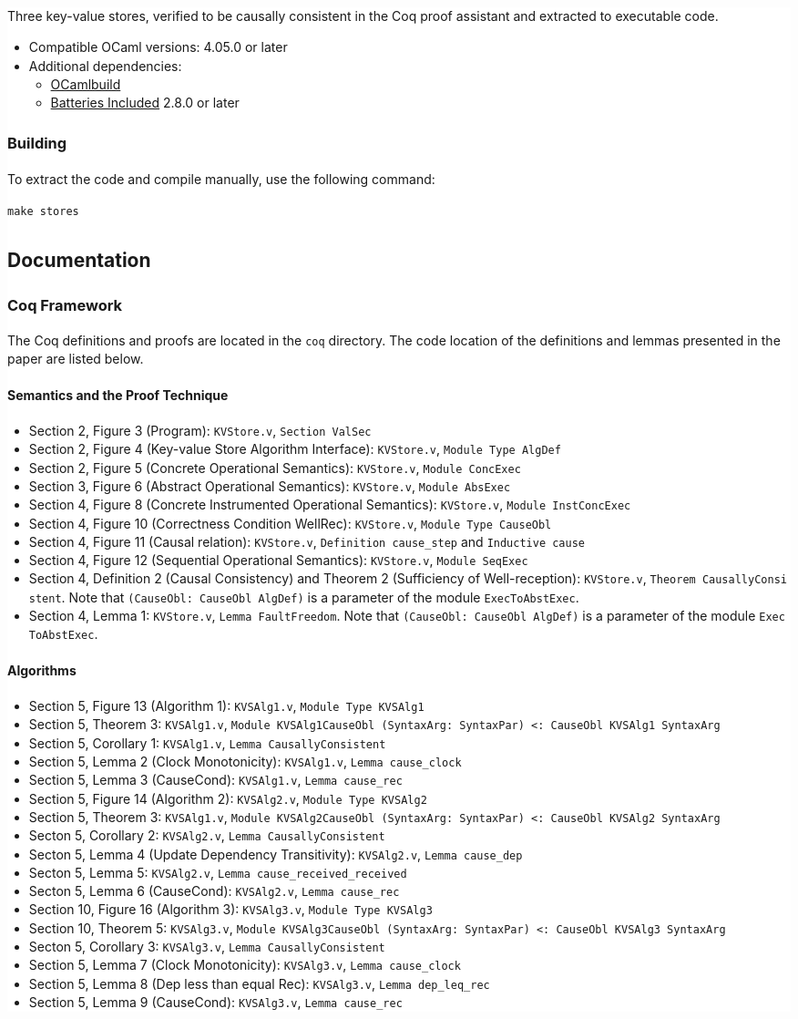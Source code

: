 Three key-value stores, verified to be causally consistent in
the Coq proof assistant and extracted to executable code.


- Compatible OCaml versions: 4.05.0 or later
- Additional dependencies:
  - [OCamlbuild](https://github.com/ocaml/ocamlbuild) 
  - [Batteries Included](https://github.com/ocaml-batteries-team/batteries-included) 2.8.0 or later 

### Building
To extract the code and compile manually, use the following command:
```
make stores
```

## Documentation

### Coq Framework

The Coq definitions and proofs are located in the `coq` directory. The code location of the definitions and lemmas presented in the paper are listed below.

#### Semantics and the Proof Technique

- Section 2, Figure 3 (Program): `KVStore.v`, `Section ValSec`
- Section 2, Figure 4 (Key-value Store Algorithm Interface): `KVStore.v`, `Module Type AlgDef`
- Section 2, Figure 5 (Concrete Operational Semantics): `KVStore.v`, `Module ConcExec`
- Section 3, Figure 6 (Abstract Operational Semantics): `KVStore.v`, `Module AbsExec`
- Section 4, Figure 8 (Concrete Instrumented Operational Semantics): `KVStore.v`, `Module InstConcExec`
- Section 4, Figure 10 (Correctness Condition WellRec): `KVStore.v`, `Module Type CauseObl`
- Section 4, Figure 11 (Causal relation): `KVStore.v`, `Definition cause_step` and `Inductive cause`
- Section 4, Figure 12 (Sequential Operational Semantics): `KVStore.v`, `Module SeqExec`
- Section 4, Definition 2 (Causal Consistency) and Theorem 2 (Sufficiency of Well-reception): `KVStore.v`, `Theorem CausallyConsistent`. Note that `(CauseObl: CauseObl AlgDef)` is a parameter of the module `ExecToAbstExec`.
- Section 4, Lemma 1: `KVStore.v`, `Lemma FaultFreedom`. Note that `(CauseObl: CauseObl AlgDef)` is a parameter of the module `ExecToAbstExec`.

#### Algorithms

- Section 5, Figure 13 (Algorithm 1): `KVSAlg1.v`, `Module Type KVSAlg1`
- Section 5, Theorem 3: `KVSAlg1.v`, `Module KVSAlg1CauseObl (SyntaxArg: SyntaxPar) <: CauseObl KVSAlg1 SyntaxArg`
- Section 5, Corollary 1: `KVSAlg1.v`, `Lemma CausallyConsistent`
- Section 5, Lemma 2 (Clock Monotonicity): `KVSAlg1.v`, `Lemma cause_clock`
- Section 5, Lemma 3 (CauseCond): `KVSAlg1.v`, `Lemma cause_rec`
- Section 5, Figure 14 (Algorithm 2): `KVSAlg2.v`, `Module Type KVSAlg2`
- Section 5, Theorem 3: `KVSAlg1.v`, `Module KVSAlg2CauseObl (SyntaxArg: SyntaxPar) <: CauseObl KVSAlg2 SyntaxArg`
- Secton 5, Corollary 2: `KVSAlg2.v`, `Lemma CausallyConsistent`
- Secton 5, Lemma 4 (Update Dependency Transitivity): `KVSAlg2.v`, `Lemma cause_dep`
- Secton 5, Lemma 5: `KVSAlg2.v`, `Lemma cause_received_received`
- Secton 5, Lemma 6 (CauseCond): `KVSAlg2.v`, `Lemma cause_rec`
- Section 10, Figure 16 (Algorithm 3): `KVSAlg3.v`, `Module Type KVSAlg3`
- Section 10, Theorem 5: `KVSAlg3.v`, `Module KVSAlg3CauseObl (SyntaxArg: SyntaxPar) <: CauseObl KVSAlg3 SyntaxArg`
- Secton 5, Corollary 3: `KVSAlg3.v`, `Lemma CausallyConsistent`
- Section 5, Lemma 7 (Clock Monotonicity): `KVSAlg3.v`, `Lemma cause_clock`
- Section 5, Lemma 8 (Dep less than equal Rec): `KVSAlg3.v`, `Lemma dep_leq_rec`
- Section 5, Lemma 9 (CauseCond): `KVSAlg3.v`, `Lemma cause_rec`
